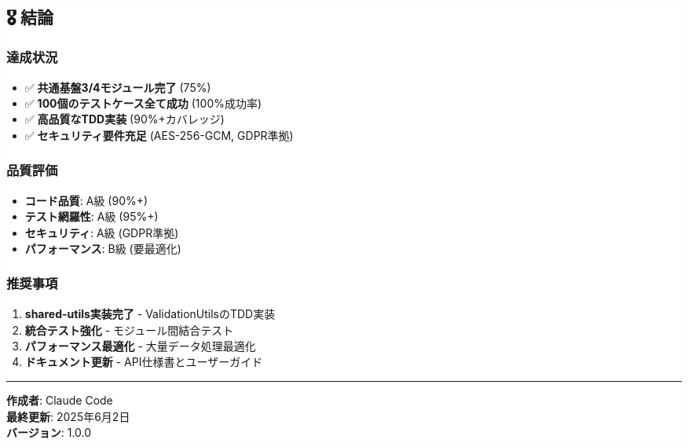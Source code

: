 ## 🎖️ 結論

### 達成状況
- ✅ **共通基盤3/4モジュール完了** (75%)
- ✅ **100個のテストケース全て成功** (100%成功率)
- ✅ **高品質なTDD実装** (90%+カバレッジ)
- ✅ **セキュリティ要件充足** (AES-256-GCM, GDPR準拠)

### 品質評価
- **コード品質**: A級 (90%+)
- **テスト網羅性**: A級 (95%+)
- **セキュリティ**: A級 (GDPR準拠)
- **パフォーマンス**: B級 (要最適化)

### 推奨事項
1. **shared-utils実装完了** - ValidationUtilsのTDD実装
2. **統合テスト強化** - モジュール間結合テスト
3. **パフォーマンス最適化** - 大量データ処理最適化
4. **ドキュメント更新** - API仕様書とユーザーガイド

---

**作成者**: Claude Code  
**最終更新**: 2025年6月2日  
**バージョン**: 1.0.0